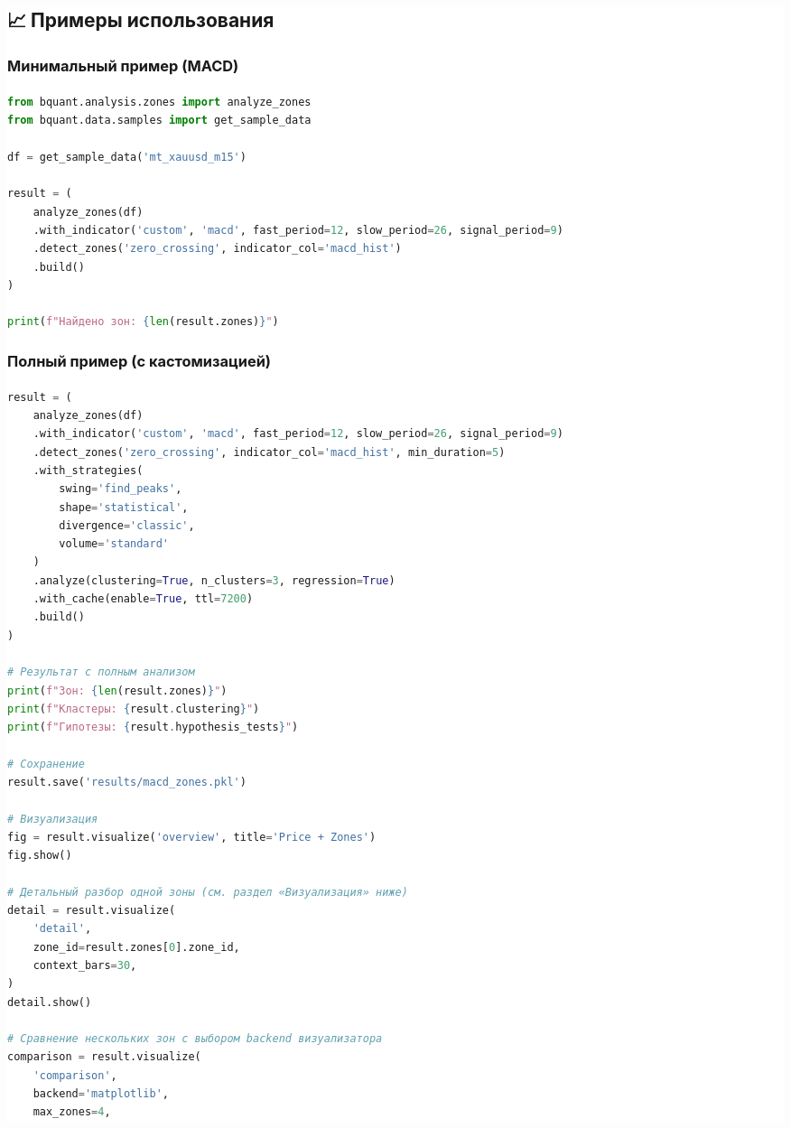 ## 📈 Примеры использования

### Минимальный пример (MACD)

```python
from bquant.analysis.zones import analyze_zones
from bquant.data.samples import get_sample_data

df = get_sample_data('mt_xauusd_m15')

result = (
    analyze_zones(df)
    .with_indicator('custom', 'macd', fast_period=12, slow_period=26, signal_period=9)
    .detect_zones('zero_crossing', indicator_col='macd_hist')
    .build()
)

print(f"Найдено зон: {len(result.zones)}")
```

### Полный пример (с кастомизацией)

```python
result = (
    analyze_zones(df)
    .with_indicator('custom', 'macd', fast_period=12, slow_period=26, signal_period=9)
    .detect_zones('zero_crossing', indicator_col='macd_hist', min_duration=5)
    .with_strategies(
        swing='find_peaks',
        shape='statistical',
        divergence='classic',
        volume='standard'
    )
    .analyze(clustering=True, n_clusters=3, regression=True)
    .with_cache(enable=True, ttl=7200)
    .build()
)

# Результат с полным анализом
print(f"Зон: {len(result.zones)}")
print(f"Кластеры: {result.clustering}")
print(f"Гипотезы: {result.hypothesis_tests}")

# Сохранение
result.save('results/macd_zones.pkl')

# Визуализация
fig = result.visualize('overview', title='Price + Zones')
fig.show()

# Детальный разбор одной зоны (см. раздел «Визуализация» ниже)
detail = result.visualize(
    'detail',
    zone_id=result.zones[0].zone_id,
    context_bars=30,
)
detail.show()

# Сравнение нескольких зон с выбором backend визуализатора
comparison = result.visualize(
    'comparison',
    backend='matplotlib',
    max_zones=4,
```